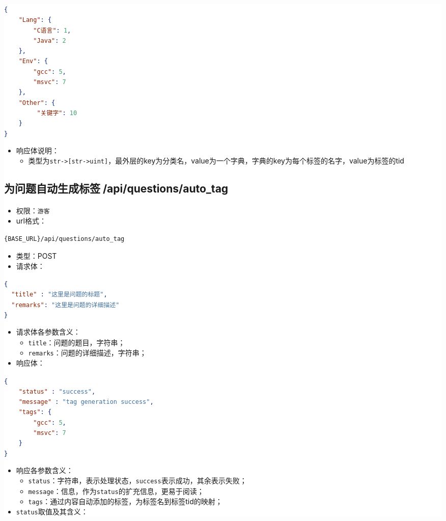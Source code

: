 ```JSON
{
    "Lang": {
        "C语言": 1,
        "Java": 2
    },
    "Env": {
        "gcc": 5,
        "msvc": 7
    },
    "Other": {
         "关键字": 10
    }
}
```
* 响应体说明：
  * 类型为`str->[str->uint]`，最外层的key为分类名，value为一个字典，字典的key为每个标签的名字，value为标签的tid





## 为问题自动生成标签 /api/questions/auto_tag

* 权限：`游客`
* url格式：

```
{BASE_URL}/api/questions/auto_tag
```
* 类型：POST
* 请求体：

```JSON
{
  "title" : "这里是问题的标题",
  "remarks": "这里是问题的详细描述"
}
```
* 请求体各参数含义：
  * `title`：问题的题目，字符串；
  * `remarks`：问题的详细描述，字符串；
* 响应体：

```JSON
{
    "status" : "success",
    "message" : "tag generation success",
    "tags": {
        "gcc": 5,
        "msvc": 7
    }
}
```
* 响应各参数含义：
  * `status`：字符串，表示处理状态，`success`表示成功，其余表示失败；
  * `message`：信息，作为`status`的扩充信息，更易于阅读；
  * `tags`：通过内容自动添加的标签，为标签名到标签tid的映射；
* `status`取值及其含义：
